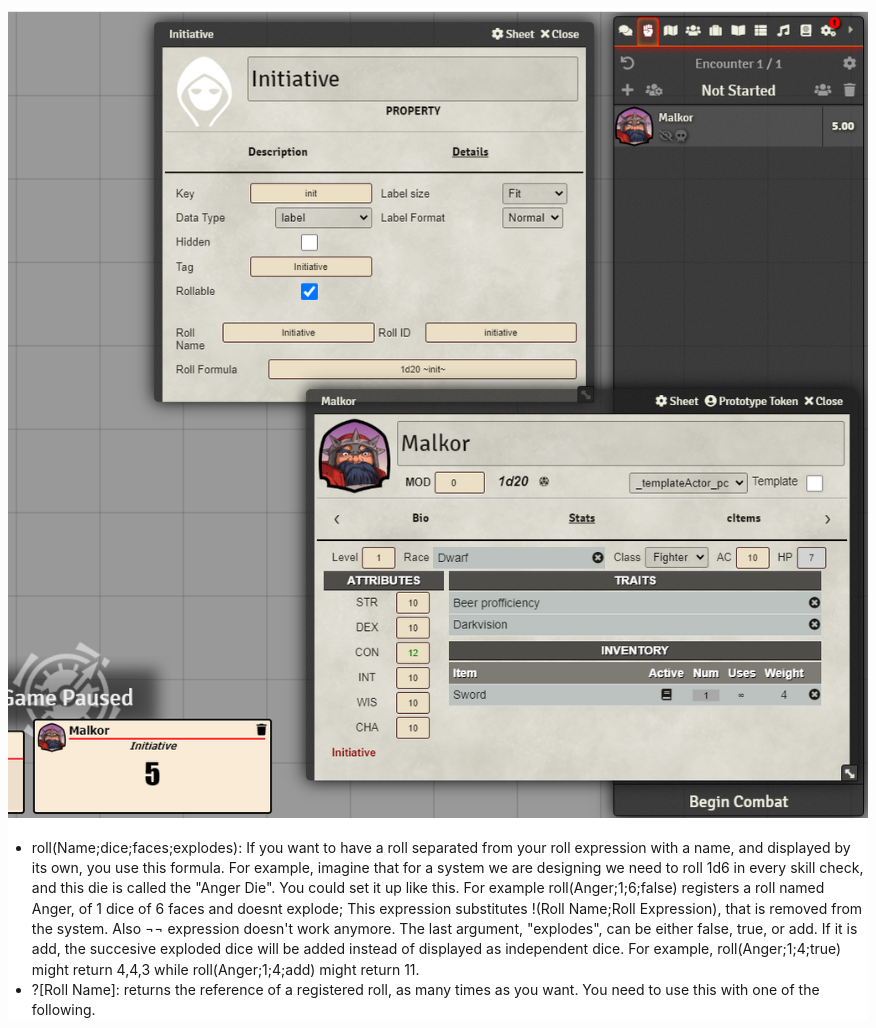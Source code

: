 ![Rolling to initiative](docs/images/tuto42a.png)

- roll(Name;dice;faces;explodes): If you want to have a roll separated from your roll expression with a name, and displayed by its own, you use this formula. For example, imagine that for a system we are designing we need to roll 1d6 in every skill check, and this die is called the "Anger Die". You could set it up like this. For example roll(Anger;1;6;false) registers a roll named Anger, of 1 dice of 6 faces and doesnt explode; This expression substitutes !(Roll Name;Roll Expression), that is removed from the system. Also ¬¬ expression doesn't work anymore. The last argument, "explodes", can be either false, true, or add. If it is add, the succesive exploded dice will be added instead of displayed as independent dice. For example, roll(Anger;1;4;true) might return 4,4,3 while roll(Anger;1;4;add) might return 11.
- ?[Roll Name]: returns the reference of a registered roll, as many times as you want. You need to use this with one of the following.
